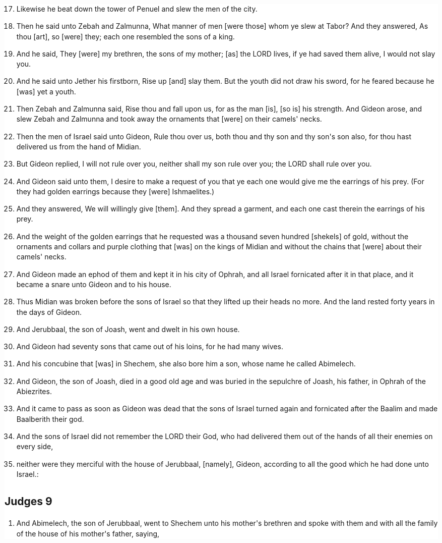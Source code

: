 17. Likewise he beat down the tower of Penuel and slew the men of the city.

18. Then he said unto Zebah and Zalmunna, What manner of men [were those] whom ye slew at Tabor? And they answered, As thou [art], so [were] they; each one resembled the sons of a king.

19. And he said, They [were] my brethren, the sons of my mother; [as] the LORD lives, if ye had saved them alive, I would not slay you.

20. And he said unto Jether his firstborn, Rise up [and] slay them. But the youth did not draw his sword, for he feared because he [was] yet a youth.

21. Then Zebah and Zalmunna said, Rise thou and fall upon us, for as the man [is], [so is] his strength. And Gideon arose, and slew Zebah and Zalmunna and took away the ornaments that [were] on their camels' necks.

22. Then the men of Israel said unto Gideon, Rule thou over us, both thou and thy son and thy son's son also, for thou hast delivered us from the hand of Midian.

23. But Gideon replied, I will not rule over you, neither shall my son rule over you; the LORD shall rule over you.

24. And Gideon said unto them, I desire to make a request of you that ye each one would give me the earrings of his prey. (For they had golden earrings because they [were] Ishmaelites.)

25. And they answered, We will willingly give [them]. And they spread a garment, and each one cast therein the earrings of his prey.

26. And the weight of the golden earrings that he requested was a thousand seven hundred [shekels] of gold, without the ornaments and collars and purple clothing that [was] on the kings of Midian and without the chains that [were] about their camels' necks.

27. And Gideon made an ephod of them and kept it in his city of Ophrah, and all Israel fornicated after it in that place, and it became a snare unto Gideon and to his house.

28. Thus Midian was broken before the sons of Israel so that they lifted up their heads no more. And the land rested forty years in the days of Gideon.

29. And Jerubbaal, the son of Joash, went and dwelt in his own house.

30. And Gideon had seventy sons that came out of his loins, for he had many wives.

31. And his concubine that [was] in Shechem, she also bore him a son, whose name he called Abimelech.

32. And Gideon, the son of Joash, died in a good old age and was buried in the sepulchre of Joash, his father, in Ophrah of the Abiezrites.

33. And it came to pass as soon as Gideon was dead that the sons of Israel turned again and fornicated after the Baalim and made Baalberith their god.

34. And the sons of Israel did not remember the LORD their God, who had delivered them out of the hands of all their enemies on every side,

35. neither were they merciful with the house of Jerubbaal, [namely], Gideon, according to all the good which he had done unto Israel.:

## Judges 9

1. And Abimelech, the son of Jerubbaal, went to Shechem unto his mother's brethren and spoke with them and with all the family of the house of his mother's father, saying,

